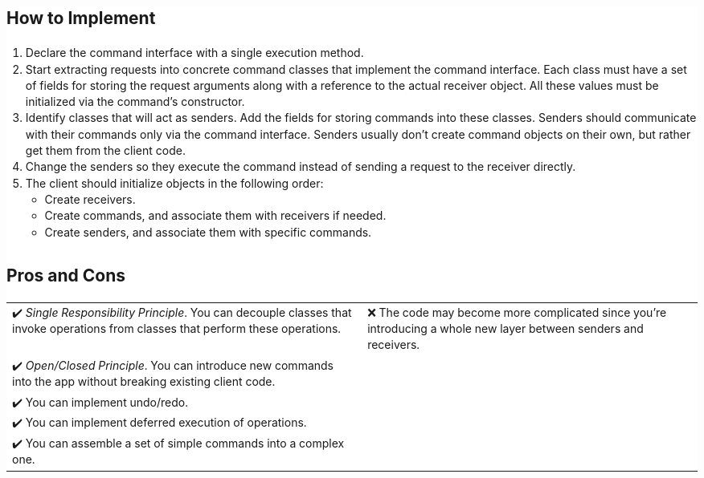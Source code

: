 ## How to Implement

1. Declare the command interface with a single execution method.
2. Start extracting requests into concrete command classes that implement the command interface. Each class must have a set of fields for storing the request arguments along with a reference to the actual receiver object. All these values must be initialized via the command’s constructor.
3. Identify classes that will act as senders. Add the fields for storing commands into these classes. Senders should communicate with their commands only via the command interface. Senders usually don’t create command objects on their own, but rather get them from the client code.
4. Change the senders so they execute the command instead of sending a request to the receiver directly.
5. The client should initialize objects in the following order:
    - Create receivers.
    - Create commands, and associate them with receivers if needed.
    - Create senders, and associate them with specific commands.

## Pros and Cons

|||
|:---|:---|
|✔️ *Single Responsibility Principle*. You can decouple classes that invoke operations from classes that perform these operations. |❌ The code may become more complicated since you’re introducing a whole new layer between senders and receivers. |
|✔️ *Open/Closed Principle*. You can introduce new commands into the app without breaking existing client code. ||
|✔️ You can implement undo/redo. ||
|✔️ You can implement deferred execution of operations.||
|✔️ You can assemble a set of simple commands into a complex one. ||
